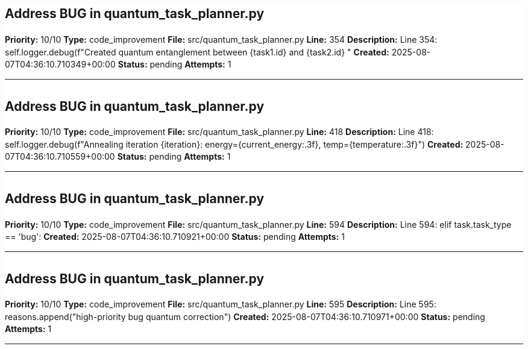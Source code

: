 
## Address BUG in quantum_task_planner.py

**Priority:** 10/10
**Type:** code_improvement
**File:** src/quantum_task_planner.py
**Line:** 354
**Description:** Line 354: self.logger.debug(f"Created quantum entanglement between {task1.id} and {task2.id} "
**Created:** 2025-08-07T04:36:10.710349+00:00
**Status:** pending
**Attempts:** 1

---

## Address BUG in quantum_task_planner.py

**Priority:** 10/10
**Type:** code_improvement
**File:** src/quantum_task_planner.py
**Line:** 418
**Description:** Line 418: self.logger.debug(f"Annealing iteration {iteration}: energy={current_energy:.3f}, temp={temperature:.3f}")
**Created:** 2025-08-07T04:36:10.710559+00:00
**Status:** pending
**Attempts:** 1

---

## Address BUG in quantum_task_planner.py

**Priority:** 10/10
**Type:** code_improvement
**File:** src/quantum_task_planner.py
**Line:** 594
**Description:** Line 594: elif task.task_type == 'bug':
**Created:** 2025-08-07T04:36:10.710921+00:00
**Status:** pending
**Attempts:** 1

---

## Address BUG in quantum_task_planner.py

**Priority:** 10/10
**Type:** code_improvement
**File:** src/quantum_task_planner.py
**Line:** 595
**Description:** Line 595: reasons.append("high-priority bug quantum correction")
**Created:** 2025-08-07T04:36:10.710971+00:00
**Status:** pending
**Attempts:** 1

---
